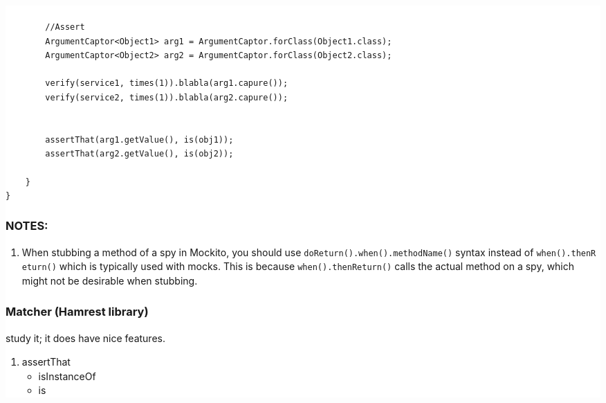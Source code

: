 ```

        //Assert
        ArgumentCaptor<Object1> arg1 = ArgumentCaptor.forClass(Object1.class);
        ArgumentCaptor<Object2> arg2 = ArgumentCaptor.forClass(Object2.class);

        verify(service1, times(1)).blabla(arg1.capure());
        verify(service2, times(1)).blabla(arg2.capure());

        
        assertThat(arg1.getValue(), is(obj1));
        assertThat(arg2.getValue(), is(obj2));

    }
}
```


### NOTES:
1. When stubbing a method of a spy in Mockito, you should use `doReturn().when().methodName()` syntax instead of `when().thenReturn()` which is typically used with mocks. This is because `when().thenReturn()` calls the actual method on a spy, which might not be desirable when stubbing.


### Matcher (Hamrest library)
study it; it does have nice features.
1. assertThat
    - isInstanceOf
    - is 